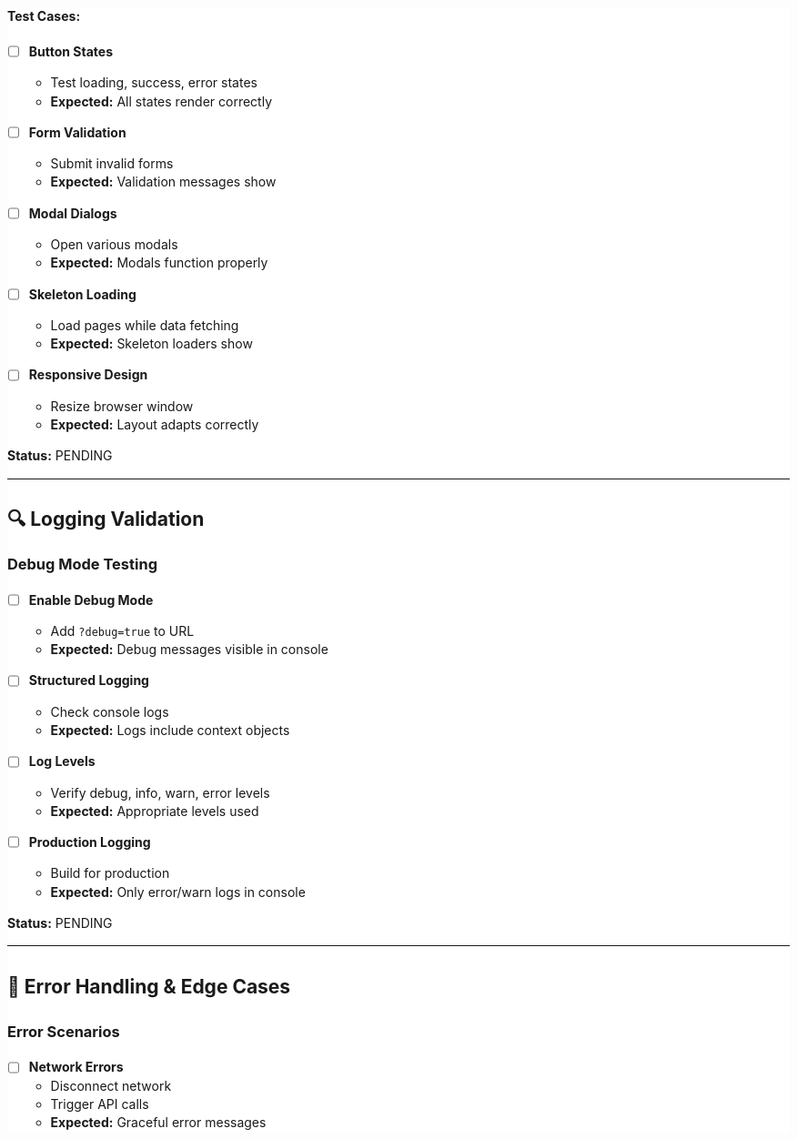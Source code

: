 #### Test Cases:
- [ ] **Button States**
  - Test loading, success, error states
  - **Expected:** All states render correctly

- [ ] **Form Validation**
  - Submit invalid forms
  - **Expected:** Validation messages show

- [ ] **Modal Dialogs**
  - Open various modals
  - **Expected:** Modals function properly

- [ ] **Skeleton Loading**
  - Load pages while data fetching
  - **Expected:** Skeleton loaders show

- [ ] **Responsive Design**
  - Resize browser window
  - **Expected:** Layout adapts correctly

**Status:** PENDING

---

## 🔍 Logging Validation

### Debug Mode Testing
- [ ] **Enable Debug Mode**
  - Add `?debug=true` to URL
  - **Expected:** Debug messages visible in console

- [ ] **Structured Logging**
  - Check console logs
  - **Expected:** Logs include context objects

- [ ] **Log Levels**
  - Verify debug, info, warn, error levels
  - **Expected:** Appropriate levels used

- [ ] **Production Logging**
  - Build for production
  - **Expected:** Only error/warn logs in console

**Status:** PENDING

---

## 🚨 Error Handling & Edge Cases

### Error Scenarios
- [ ] **Network Errors**
  - Disconnect network
  - Trigger API calls
  - **Expected:** Graceful error messages
